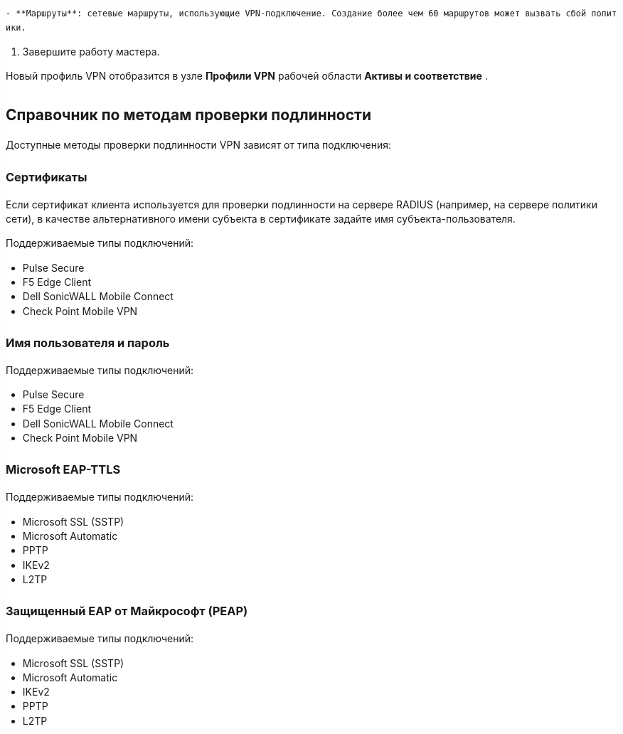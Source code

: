     - **Маршруты**: сетевые маршруты, использующие VPN-подключение. Создание более чем 60 маршрутов может вызвать сбой политики.

1. Завершите работу мастера.

Новый профиль VPN отобразится в узле **Профили VPN** рабочей области **Активы и соответствие** .

## <a name="authentication-method-reference"></a><a name="bkmk_auth"></a> Справочник по методам проверки подлинности

Доступные методы проверки подлинности VPN зависят от типа подключения:

### <a name="certificates"></a>Сертификаты

Если сертификат клиента используется для проверки подлинности на сервере RADIUS (например, на сервере политики сети), в качестве альтернативного имени субъекта в сертификате задайте имя субъекта-пользователя.

Поддерживаемые типы подключений:

- Pulse Secure
- F5 Edge Client
- Dell SonicWALL Mobile Connect
- Check Point Mobile VPN

### <a name="username-and-password"></a>Имя пользователя и пароль

Поддерживаемые типы подключений:

- Pulse Secure
- F5 Edge Client
- Dell SonicWALL Mobile Connect
- Check Point Mobile VPN

### <a name="microsoft-eap-ttls"></a>Microsoft EAP-TTLS

Поддерживаемые типы подключений:

- Microsoft SSL (SSTP)
- Microsoft Automatic
- PPTP
- IKEv2
- L2TP

### <a name="microsoft-protected-eap-peap"></a>Защищенный EAP от Майкрософт (PEAP)

Поддерживаемые типы подключений:

- Microsoft SSL (SSTP)
- Microsoft Automatic
- IKEv2
- PPTP
- L2TP
